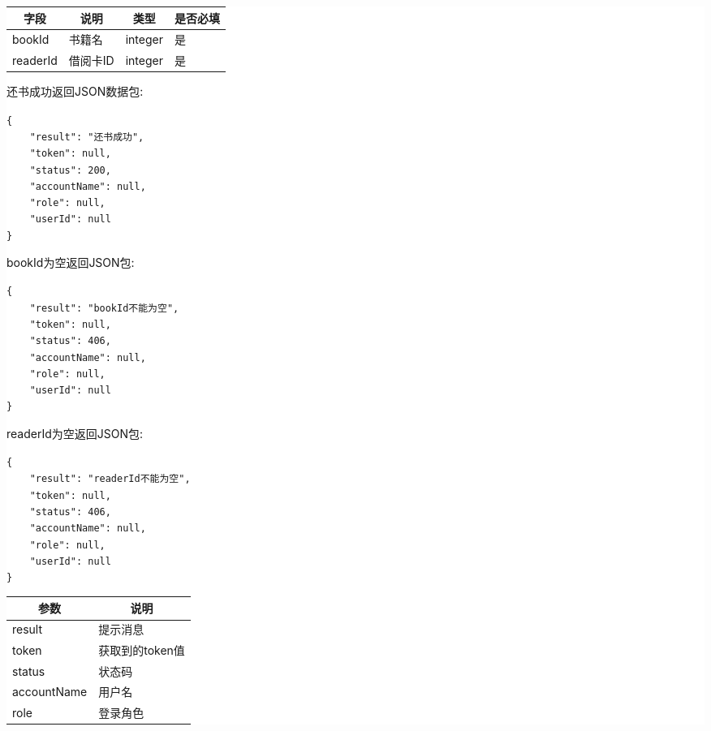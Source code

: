 | 字段       | 说明    | 类型      | 是否必填 |
| -------- | ----- | ------- | ---- |
| bookId   | 书籍名   | integer | 是    |
| readerId | 借阅卡ID | integer | 是    |

还书成功返回JSON数据包:

```
{
    "result": "还书成功",
    "token": null,
    "status": 200,
    "accountName": null,
    "role": null,
    "userId": null
}
```

bookId为空返回JSON包:

```
{
    "result": "bookId不能为空",
    "token": null,
    "status": 406,
    "accountName": null,
    "role": null,
    "userId": null
}
```

readerId为空返回JSON包:

```
{
    "result": "readerId不能为空",
    "token": null,
    "status": 406,
    "accountName": null,
    "role": null,
    "userId": null
}
```

| **参数**      | **说明**     |
| ----------- | ---------- |
| result      | 提示消息       |
| token       | 获取到的token值 |
| status      | 状态码        |
| accountName | 用户名        |
| role        | 登录角色       |
